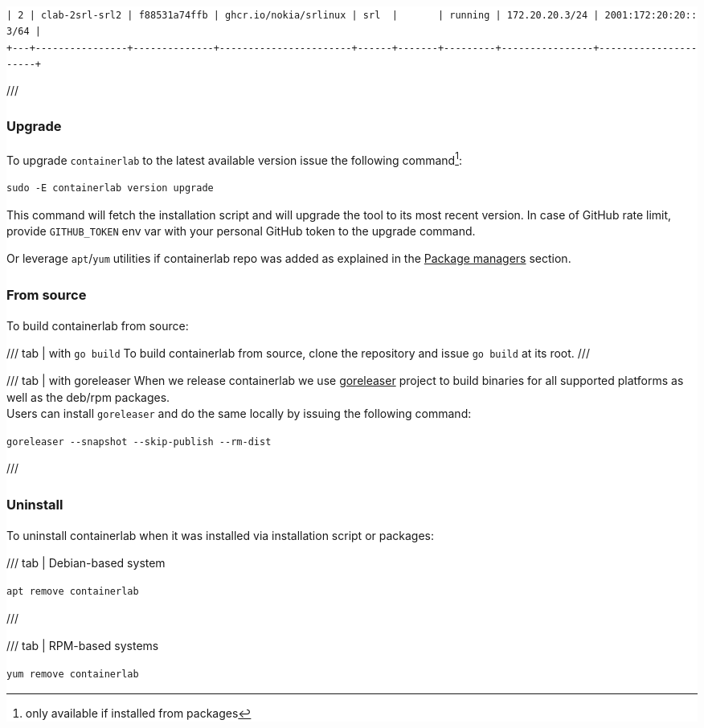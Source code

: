 ```
| 2 | clab-2srl-srl2 | f88531a74ffb | ghcr.io/nokia/srlinux | srl  |       | running | 172.20.20.3/24 | 2001:172:20:20::3/64 |
+---+----------------+--------------+-----------------------+------+-------+---------+----------------+----------------------+
```

///

### Upgrade

To upgrade `containerlab` to the latest available version issue the following command[^1]:

```
sudo -E containerlab version upgrade
```

This command will fetch the installation script and will upgrade the tool to its most recent version. In case of GitHub rate limit, provide `GITHUB_TOKEN` env var with your personal GitHub token to the upgrade command.

Or leverage `apt`/`yum` utilities if containerlab repo was added as explained in the [Package managers](#package-managers) section.

### From source

To build containerlab from source:

/// tab | with `go build`
To build containerlab from source, clone the repository and issue `go build` at its root.
///

/// tab | with goreleaser
When we release containerlab we use [goreleaser](https://goreleaser.com/) project to build binaries for all supported platforms as well as the deb/rpm packages.  
Users can install `goreleaser` and do the same locally by issuing the following command:

```
goreleaser --snapshot --skip-publish --rm-dist
```

///

### Uninstall

To uninstall containerlab when it was installed via installation script or packages:

/// tab | Debian-based system

```
apt remove containerlab
```

///

/// tab | RPM-based systems

```
yum remove containerlab
```


[^1]: only available if installed from packages
[^2]: Most containerized NOS will require >1 vCPU. RAM size depends on the lab size. Architecture: AMD64.
[^3]: No need to uninstall Docker Desktop, just make sure that it is not integrated with WSL2 machine that you intend to use with containerlab. Moreover, you can make it even work with Docker Desktop with a [few additional steps](https://twitter.com/networkop1/status/1380976461641834500/photo/1), but installing docker-ce into the WSL maybe more intuitive.
[^4]: kudos to Michael Kashin who [shared](https://github.com/srl-labs/containerlab/issues/577#issuecomment-895847387) this approach with us
[^5]: otherwise make sure to add a custom shared directory to the docker on mac.
[^6]: FRR is a good example of arm64-capable network OS. Nokia SR Linux is going to be available for arm64 in the 2024.
[^7]: There are two options to install UTM: via [downloadable dmg](https://github.com/utmapp/UTM/releases/latest/download/UTM.dmg) file (free) or App Store (paid). The App Store version is exactly the same, it is just a way to support the project.
[^8]: This command requires docker to be installed on your macOS. You can use Docker Desktop, Rancher or [colima](https://github.com/abiosoft/colima) to run docker on your macOS.
[^9]: If you want to install these tools on an existing Debian machine, you can run `wget -qO- containerlab.dev/setup-debian | bash -s -- all` command.
[^10]: The UTM image has a pre-installed ssh key for the `debian` user. You can download the shared private key from [here](https://github.com/srl-labs/clabernetes/blob/main/launcher/assets/default_id_rsa).